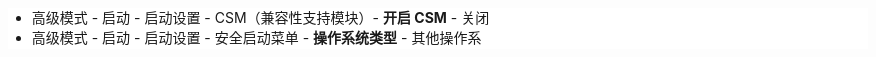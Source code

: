 - 高级模式 - 启动 - 启动设置 - CSM（兼容性支持模块）- **开启 CSM** - 关闭
- 高级模式 - 启动 - 启动设置 - 安全启动菜单 - **操作系统类型** - 其他操作系

